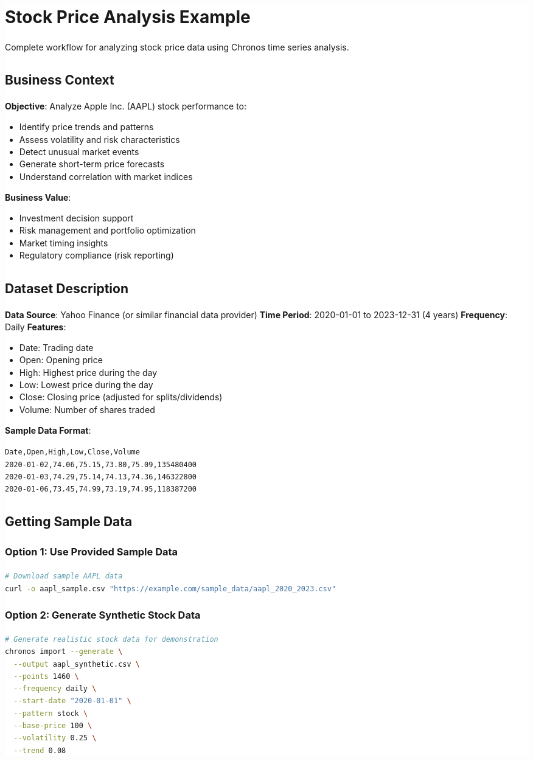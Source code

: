 # Stock Price Analysis Example

Complete workflow for analyzing stock price data using Chronos time series analysis.

## Business Context

**Objective**: Analyze Apple Inc. (AAPL) stock performance to:
- Identify price trends and patterns
- Assess volatility and risk characteristics
- Detect unusual market events
- Generate short-term price forecasts
- Understand correlation with market indices

**Business Value**:
- Investment decision support
- Risk management and portfolio optimization
- Market timing insights
- Regulatory compliance (risk reporting)

## Dataset Description

**Data Source**: Yahoo Finance (or similar financial data provider)
**Time Period**: 2020-01-01 to 2023-12-31 (4 years)
**Frequency**: Daily
**Features**:
- Date: Trading date
- Open: Opening price
- High: Highest price during the day
- Low: Lowest price during the day
- Close: Closing price (adjusted for splits/dividends)
- Volume: Number of shares traded

**Sample Data Format**:
```csv
Date,Open,High,Low,Close,Volume
2020-01-02,74.06,75.15,73.80,75.09,135480400
2020-01-03,74.29,75.14,74.13,74.36,146322800
2020-01-06,73.45,74.99,73.19,74.95,118387200
```

## Getting Sample Data

### Option 1: Use Provided Sample Data
```bash
# Download sample AAPL data
curl -o aapl_sample.csv "https://example.com/sample_data/aapl_2020_2023.csv"
```

### Option 2: Generate Synthetic Stock Data
```bash
# Generate realistic stock data for demonstration
chronos import --generate \
  --output aapl_synthetic.csv \
  --points 1460 \
  --frequency daily \
  --start-date "2020-01-01" \
  --pattern stock \
  --base-price 100 \
  --volatility 0.25 \
  --trend 0.08
```
